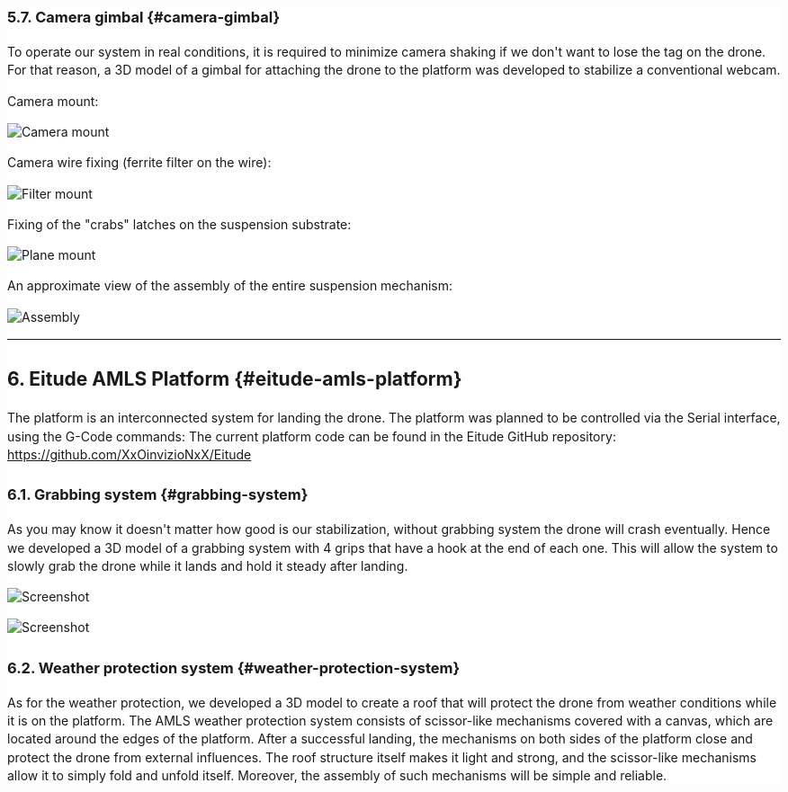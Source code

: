 ### 5.7. Camera gimbal {#camera-gimbal}

To operate our system in real conditions, it is required to minimize camera shaking if we don't want to lose the tag on the drone. For that reason, a 3D model of a gimbal for attaching the drone to the platform was developed to stabilize a conventional webcam.

Camera mount:

 ![Camera mount](../assets/amls/gimbal_camera_mount.png "Camera mount")

Camera wire fixing (ferrite filter on the wire):

 ![Filter mount](../assets/amls/gimbal_filter_mount.png "Filter mount")

Fixing of the "crabs" latches on the suspension substrate:

 ![Plane mount](../assets/amls/gimbal_plane_mount.png "Plane mount")

An approximate view of the assembly of the entire suspension mechanism:

 ![Assembly](../assets/amls/gimbal_assembly.png "Assembly")

-----------

## 6. Eitude AMLS Platform {#eitude-amls-platform}

The platform is an interconnected system for landing the drone. The platform was planned to be controlled via the Serial interface, using the G-Code commands: The current platform code can be found in the Eitude GitHub repository: https://github.com/XxOinvizioNxX/Eitude

### 6.1. Grabbing system {#grabbing-system}

As you may know it doesn't matter how good is our stabilization, without grabbing system the drone will crash eventually. Hence we developed a 3D model of a grabbing system with 4 grips that have a hook at the end of each one. This will allow the system to slowly grab the drone while it lands and hold it steady after landing.

![Screenshot](../assets/amls/grabbing_system_1.png "Screenshot")

![Screenshot](../assets/amls/grabbing_system_2.png "Screenshot")

### 6.2. Weather protection system {#weather-protection-system}

As for the weather protection, we developed a 3D model to create a roof that will protect the drone from weather conditions while it is on the platform.
The AMLS weather protection system consists of scissor-like mechanisms covered with a canvas, which are located around the edges of the platform.
After a successful landing, the mechanisms on both sides of the platform close and protect the drone from external influences. The roof structure itself makes it light and strong, and the scissor-like mechanisms allow it to simply fold and unfold itself. Moreover, the assembly of such mechanisms will be simple and reliable.
